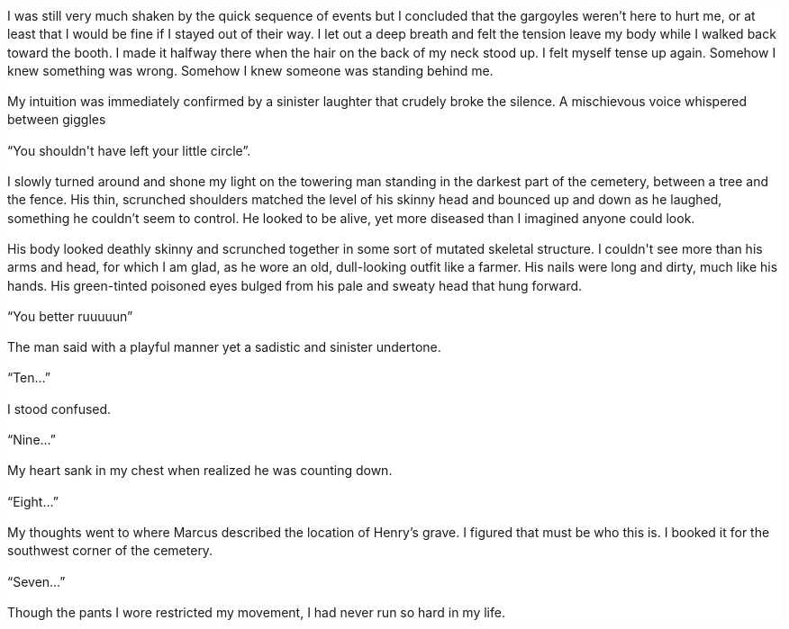 
  
I was still very much shaken by the quick sequence of events but I concluded that the gargoyles weren’t here to hurt me, or at least that I would be fine if I stayed out of their way. I let out a deep breath and felt the tension leave my body while I walked back toward the booth. I made it halfway there when the hair on the back of my neck stood up. I felt myself tense up again. Somehow I knew something was wrong. Somehow I knew someone was standing behind me.
  

  
My intuition was immediately confirmed by a sinister laughter that crudely broke the silence. A mischievous voice whispered between giggles
  

  
“You shouldn't have left your little circle”.
  

  
I slowly turned around and shone my light on the towering man standing in the darkest part of the cemetery, between a tree and the fence. His thin, scrunched shoulders matched the level of his skinny head and bounced up and down as he laughed, something he couldn’t seem to control. He looked to be alive, yet more diseased than I imagined anyone could look.
  

  
His body looked deathly skinny and scrunched together in some sort of mutated skeletal structure. I couldn't see more than his arms and head, for which I am glad, as he wore an old, dull-looking outfit like a farmer. His nails were long and dirty, much like his hands. His green-tinted poisoned eyes bulged from his pale and sweaty head that hung forward. 
  

  
“You better ruuuuun”
  

  
The man said with a playful manner yet a sadistic and sinister undertone.
  

  
“Ten…”
  

  
I stood confused.
  

  
“Nine…”
  

  
My heart sank in my chest when realized he was counting down. 
  

  
“Eight…”
  

  
My thoughts went to where Marcus described the location of Henry’s grave. I figured that must be who this is. I booked it for the southwest corner of the cemetery.
  

  
“Seven…”
  

  
Though the pants I wore restricted my movement, I had never run so hard in my life.
  